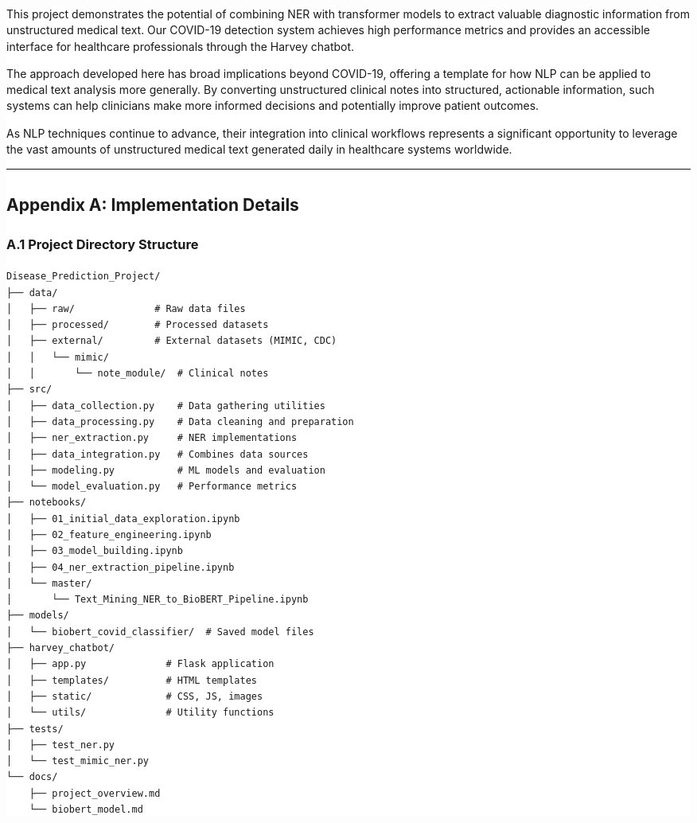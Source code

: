 This project demonstrates the potential of combining NER with transformer models to extract valuable diagnostic information from unstructured medical text. Our COVID-19 detection system achieves high performance metrics and provides an accessible interface for healthcare professionals through the Harvey chatbot.

The approach developed here has broad implications beyond COVID-19, offering a template for how NLP can be applied to medical text analysis more generally. By converting unstructured clinical notes into structured, actionable information, such systems can help clinicians make more informed decisions and potentially improve patient outcomes.

As NLP techniques continue to advance, their integration into clinical workflows represents a significant opportunity to leverage the vast amounts of unstructured medical text generated daily in healthcare systems worldwide.

---

## Appendix A: Implementation Details

### A.1 Project Directory Structure

```
Disease_Prediction_Project/
├── data/
│   ├── raw/              # Raw data files
│   ├── processed/        # Processed datasets
│   ├── external/         # External datasets (MIMIC, CDC)
│   │   └── mimic/
│   │       └── note_module/  # Clinical notes
├── src/
│   ├── data_collection.py    # Data gathering utilities
│   ├── data_processing.py    # Data cleaning and preparation
│   ├── ner_extraction.py     # NER implementations
│   ├── data_integration.py   # Combines data sources
│   ├── modeling.py           # ML models and evaluation
│   └── model_evaluation.py   # Performance metrics
├── notebooks/
│   ├── 01_initial_data_exploration.ipynb
│   ├── 02_feature_engineering.ipynb
│   ├── 03_model_building.ipynb
│   ├── 04_ner_extraction_pipeline.ipynb
│   └── master/
│       └── Text_Mining_NER_to_BioBERT_Pipeline.ipynb
├── models/
│   └── biobert_covid_classifier/  # Saved model files
├── harvey_chatbot/
│   ├── app.py              # Flask application
│   ├── templates/          # HTML templates
│   ├── static/             # CSS, JS, images
│   └── utils/              # Utility functions
├── tests/
│   ├── test_ner.py
│   └── test_mimic_ner.py
└── docs/
    ├── project_overview.md
    └── biobert_model.md
```
